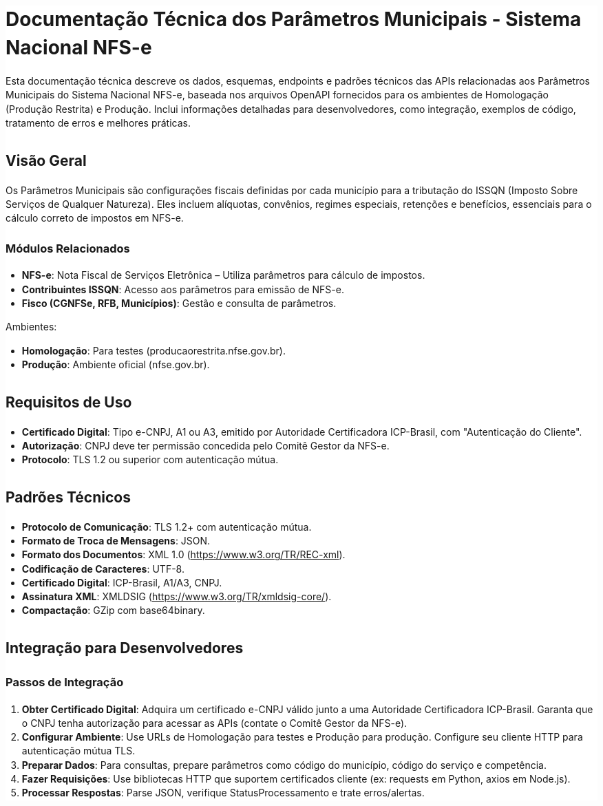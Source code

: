# Documentação Técnica dos Parâmetros Municipais - Sistema Nacional NFS-e

Esta documentação técnica descreve os dados, esquemas, endpoints e padrões técnicos das APIs relacionadas aos Parâmetros Municipais do Sistema Nacional NFS-e, baseada nos arquivos OpenAPI fornecidos para os ambientes de Homologação (Produção Restrita) e Produção. Inclui informações detalhadas para desenvolvedores, como integração, exemplos de código, tratamento de erros e melhores práticas.

## Visão Geral

Os Parâmetros Municipais são configurações fiscais definidas por cada município para a tributação do ISSQN (Imposto Sobre Serviços de Qualquer Natureza). Eles incluem alíquotas, convênios, regimes especiais, retenções e benefícios, essenciais para o cálculo correto de impostos em NFS-e.

### Módulos Relacionados
- **NFS-e**: Nota Fiscal de Serviços Eletrônica – Utiliza parâmetros para cálculo de impostos.
- **Contribuintes ISSQN**: Acesso aos parâmetros para emissão de NFS-e.
- **Fisco (CGNFSe, RFB, Municípios)**: Gestão e consulta de parâmetros.

Ambientes:
- **Homologação**: Para testes (producaorestrita.nfse.gov.br).
- **Produção**: Ambiente oficial (nfse.gov.br).

## Requisitos de Uso

- **Certificado Digital**: Tipo e-CNPJ, A1 ou A3, emitido por Autoridade Certificadora ICP-Brasil, com "Autenticação do Cliente".
- **Autorização**: CNPJ deve ter permissão concedida pelo Comitê Gestor da NFS-e.
- **Protocolo**: TLS 1.2 ou superior com autenticação mútua.

## Padrões Técnicos

- **Protocolo de Comunicação**: TLS 1.2+ com autenticação mútua.
- **Formato de Troca de Mensagens**: JSON.
- **Formato dos Documentos**: XML 1.0 (https://www.w3.org/TR/REC-xml).
- **Codificação de Caracteres**: UTF-8.
- **Certificado Digital**: ICP-Brasil, A1/A3, CNPJ.
- **Assinatura XML**: XMLDSIG (https://www.w3.org/TR/xmldsig-core/).
- **Compactação**: GZip com base64binary.

## Integração para Desenvolvedores

### Passos de Integração
1. **Obter Certificado Digital**: Adquira um certificado e-CNPJ válido junto a uma Autoridade Certificadora ICP-Brasil. Garanta que o CNPJ tenha autorização para acessar as APIs (contate o Comitê Gestor da NFS-e).
2. **Configurar Ambiente**: Use URLs de Homologação para testes e Produção para produção. Configure seu cliente HTTP para autenticação mútua TLS.
3. **Preparar Dados**: Para consultas, prepare parâmetros como código do município, código do serviço e competência.
4. **Fazer Requisições**: Use bibliotecas HTTP que suportem certificados cliente (ex: requests em Python, axios em Node.js).
5. **Processar Respostas**: Parse JSON, verifique StatusProcessamento e trate erros/alertas.
